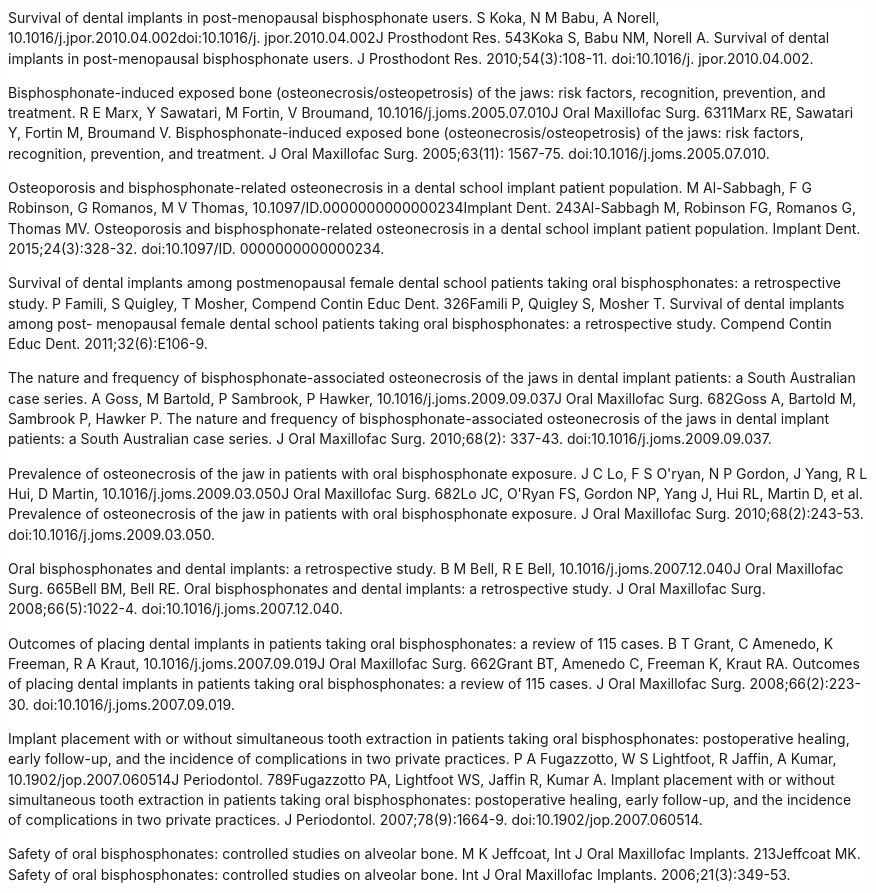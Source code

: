 Survival of dental implants in post-menopausal bisphosphonate users. S Koka, N M Babu, A Norell, 10.1016/j.jpor.2010.04.002doi:10.1016/j. jpor.2010.04.002J Prosthodont Res. 543Koka S, Babu NM, Norell A. Survival of dental implants in post-menopausal bisphosphonate users. J Prosthodont Res. 2010;54(3):108-11. doi:10.1016/j. jpor.2010.04.002.

Bisphosphonate-induced exposed bone (osteonecrosis/osteopetrosis) of the jaws: risk factors, recognition, prevention, and treatment. R E Marx, Y Sawatari, M Fortin, V Broumand, 10.1016/j.joms.2005.07.010J Oral Maxillofac Surg. 6311Marx RE, Sawatari Y, Fortin M, Broumand V. Bisphosphonate-induced exposed bone (osteonecrosis/osteopetrosis) of the jaws: risk factors, recognition, prevention, and treatment. J Oral Maxillofac Surg. 2005;63(11): 1567-75. doi:10.1016/j.joms.2005.07.010.

Osteoporosis and bisphosphonate-related osteonecrosis in a dental school implant patient population. M Al-Sabbagh, F G Robinson, G Romanos, M V Thomas, 10.1097/ID.0000000000000234Implant Dent. 243Al-Sabbagh M, Robinson FG, Romanos G, Thomas MV. Osteoporosis and bisphosphonate-related osteonecrosis in a dental school implant patient population. Implant Dent. 2015;24(3):328-32. doi:10.1097/ID. 0000000000000234.

Survival of dental implants among postmenopausal female dental school patients taking oral bisphosphonates: a retrospective study. P Famili, S Quigley, T Mosher, Compend Contin Educ Dent. 326Famili P, Quigley S, Mosher T. Survival of dental implants among post- menopausal female dental school patients taking oral bisphosphonates: a retrospective study. Compend Contin Educ Dent. 2011;32(6):E106-9.

The nature and frequency of bisphosphonate-associated osteonecrosis of the jaws in dental implant patients: a South Australian case series. A Goss, M Bartold, P Sambrook, P Hawker, 10.1016/j.joms.2009.09.037J Oral Maxillofac Surg. 682Goss A, Bartold M, Sambrook P, Hawker P. The nature and frequency of bisphosphonate-associated osteonecrosis of the jaws in dental implant patients: a South Australian case series. J Oral Maxillofac Surg. 2010;68(2): 337-43. doi:10.1016/j.joms.2009.09.037.

Prevalence of osteonecrosis of the jaw in patients with oral bisphosphonate exposure. J C Lo, F S O&apos;ryan, N P Gordon, J Yang, R L Hui, D Martin, 10.1016/j.joms.2009.03.050J Oral Maxillofac Surg. 682Lo JC, O'Ryan FS, Gordon NP, Yang J, Hui RL, Martin D, et al. Prevalence of osteonecrosis of the jaw in patients with oral bisphosphonate exposure. J Oral Maxillofac Surg. 2010;68(2):243-53. doi:10.1016/j.joms.2009.03.050.

Oral bisphosphonates and dental implants: a retrospective study. B M Bell, R E Bell, 10.1016/j.joms.2007.12.040J Oral Maxillofac Surg. 665Bell BM, Bell RE. Oral bisphosphonates and dental implants: a retrospective study. J Oral Maxillofac Surg. 2008;66(5):1022-4. doi:10.1016/j.joms.2007.12.040.

Outcomes of placing dental implants in patients taking oral bisphosphonates: a review of 115 cases. B T Grant, C Amenedo, K Freeman, R A Kraut, 10.1016/j.joms.2007.09.019J Oral Maxillofac Surg. 662Grant BT, Amenedo C, Freeman K, Kraut RA. Outcomes of placing dental implants in patients taking oral bisphosphonates: a review of 115 cases. J Oral Maxillofac Surg. 2008;66(2):223-30. doi:10.1016/j.joms.2007.09.019.

Implant placement with or without simultaneous tooth extraction in patients taking oral bisphosphonates: postoperative healing, early follow-up, and the incidence of complications in two private practices. P A Fugazzotto, W S Lightfoot, R Jaffin, A Kumar, 10.1902/jop.2007.060514J Periodontol. 789Fugazzotto PA, Lightfoot WS, Jaffin R, Kumar A. Implant placement with or without simultaneous tooth extraction in patients taking oral bisphosphonates: postoperative healing, early follow-up, and the incidence of complications in two private practices. J Periodontol. 2007;78(9):1664-9. doi:10.1902/jop.2007.060514.

Safety of oral bisphosphonates: controlled studies on alveolar bone. M K Jeffcoat, Int J Oral Maxillofac Implants. 213Jeffcoat MK. Safety of oral bisphosphonates: controlled studies on alveolar bone. Int J Oral Maxillofac Implants. 2006;21(3):349-53.
